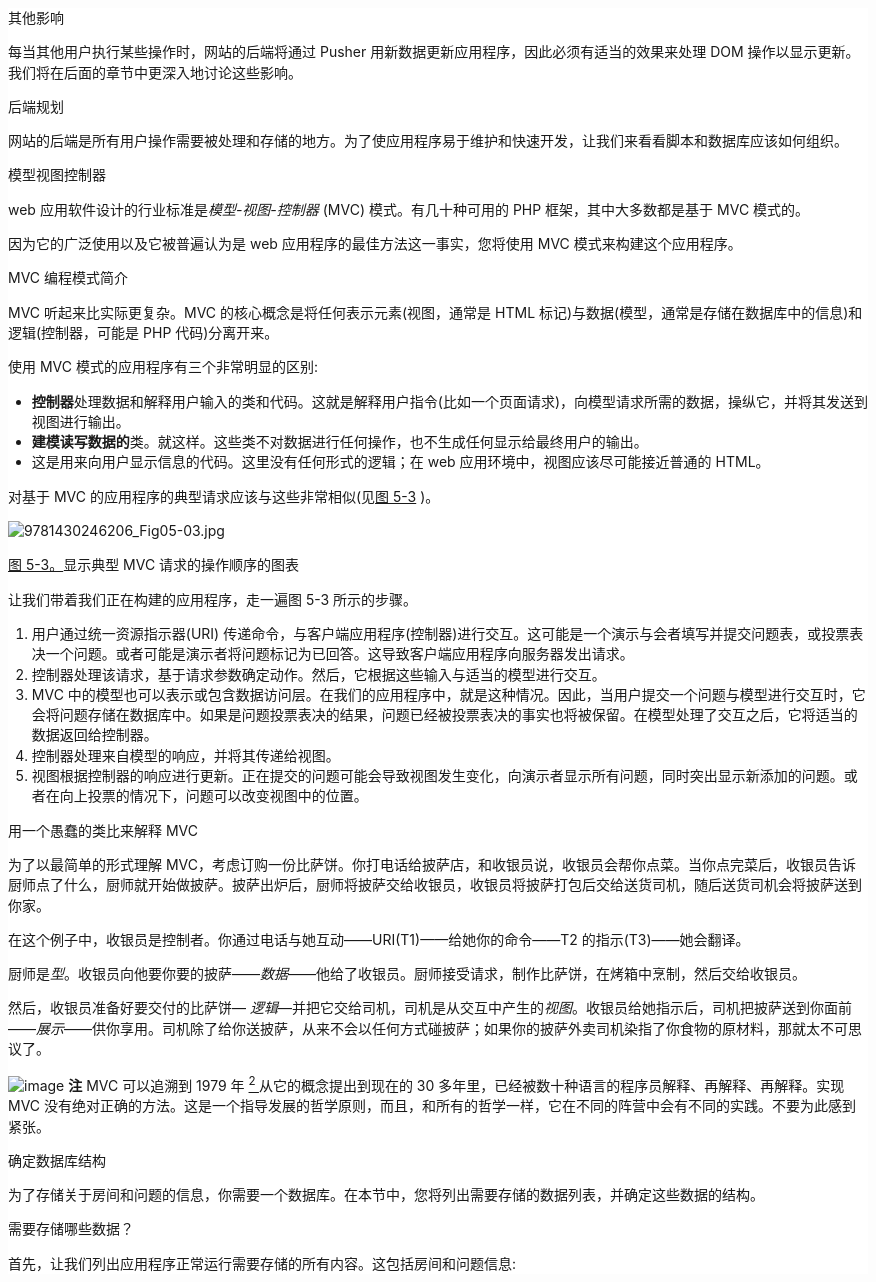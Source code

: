 其他影响

每当其他用户执行某些操作时，网站的后端将通过 Pusher 用新数据更新应用程序，因此必须有适当的效果来处理 DOM 操作以显示更新。我们将在后面的章节中更深入地讨论这些影响。

后端规划

网站的后端是所有用户操作需要被处理和存储的地方。为了使应用程序易于维护和快速开发，让我们来看看脚本和数据库应该如何组织。

模型视图控制器

web 应用软件设计的行业标准是*模型-视图-控制器* (MVC) 模式。有几十种可用的 PHP 框架，其中大多数都是基于 MVC 模式的。

因为它的广泛使用以及它被普遍认为是 web 应用程序的最佳方法这一事实，您将使用 MVC 模式来构建这个应用程序。

MVC 编程模式简介

MVC 听起来比实际更复杂。MVC 的核心概念是将任何表示元素(视图，通常是 HTML 标记)与数据(模型，通常是存储在数据库中的信息)和逻辑(控制器，可能是 PHP 代码)分离开来。

使用 MVC 模式的应用程序有三个非常明显的区别:

*   **控制器**处理数据和解释用户输入的类和代码。这就是解释用户指令(比如一个页面请求)，向模型请求所需的数据，操纵它，并将其发送到视图进行输出。
*   **建模读写数据的**类。就这样。这些类不对数据进行任何操作，也不生成任何显示给最终用户的输出。
*   这是用来向用户显示信息的代码。这里没有任何形式的逻辑；在 web 应用环境中，视图应该尽可能接近普通的 HTML。

对基于 MVC 的应用程序的典型请求应该与这些非常相似(见[图 5-3](#Fig3) )。

![9781430246206_Fig05-03.jpg](images/9781430246206_Fig05-03.jpg)

[图 5-3。](#_Fig3)显示典型 MVC 请求的操作顺序的图表

让我们带着我们正在构建的应用程序，走一遍图 5-3 所示的步骤。

1.  用户通过统一资源指示器(URI) 传递命令，与客户端应用程序(控制器)进行交互。这可能是一个演示与会者填写并提交问题表，或投票表决一个问题。或者可能是演示者将问题标记为已回答。这导致客户端应用程序向服务器发出请求。
2.  控制器处理该请求，基于请求参数确定动作。然后，它根据这些输入与适当的模型进行交互。
3.  MVC 中的模型也可以表示或包含数据访问层。在我们的应用程序中，就是这种情况。因此，当用户提交一个问题与模型进行交互时，它会将问题存储在数据库中。如果是问题投票表决的结果，问题已经被投票表决的事实也将被保留。在模型处理了交互之后，它将适当的数据返回给控制器。
4.  控制器处理来自模型的响应，并将其传递给视图。
5.  视图根据控制器的响应进行更新。正在提交的问题可能会导致视图发生变化，向演示者显示所有问题，同时突出显示新添加的问题。或者在向上投票的情况下，问题可以改变视图中的位置。

用一个愚蠢的类比来解释 MVC

为了以最简单的形式理解 MVC，考虑订购一份比萨饼。你打电话给披萨店，和收银员说，收银员会帮你点菜。当你点完菜后，收银员告诉厨师点了什么，厨师就开始做披萨。披萨出炉后，厨师将披萨交给收银员，收银员将披萨打包后交给送货司机，随后送货司机会将披萨送到你家。

在这个例子中，收银员是控制者。你通过电话与她互动——URI(T1)——给她你的命令——T2 的指示(T3)——她会翻译。

厨师是*型*。收银员向他要你要的披萨——*数据*——他给了收银员。厨师接受请求，制作比萨饼，在烤箱中烹制，然后交给收银员。

然后，收银员准备好要交付的比萨饼— *逻辑*—并把它交给司机，司机是从交互中产生的*视图*。收银员给她指示后，司机把披萨送到你面前——*展示*——供你享用。司机除了给你送披萨，从来不会以任何方式碰披萨；如果你的披萨外卖司机染指了你食物的原材料，那就太不可思议了。

![image](images/sq.jpg) **注** MVC 可以追溯到 1979 年 [<sup> 2 </sup>](#Fn2) 从它的概念提出到现在的 30 多年里，已经被数十种语言的程序员解释、再解释、再解释。实现 MVC 没有绝对正确的方法。这是一个指导发展的哲学原则，而且，和所有的哲学一样，它在不同的阵营中会有不同的实践。不要为此感到紧张。

确定数据库结构

为了存储关于房间和问题的信息，你需要一个数据库。在本节中，您将列出需要存储的数据列表，并确定这些数据的结构。

需要存储哪些数据？

首先，让我们列出应用程序正常运行需要存储的所有内容。这包括房间和问题信息:
